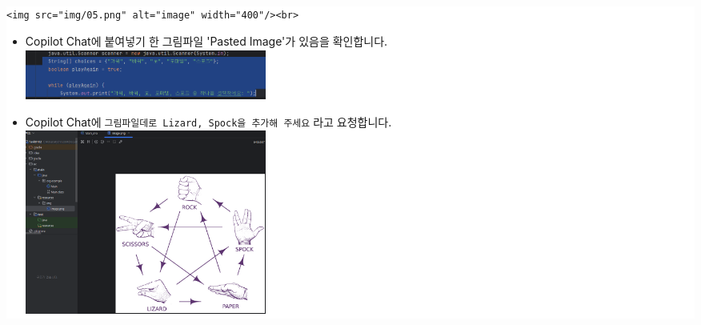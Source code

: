     <img src="img/05.png" alt="image" width="400"/><br>

- Copilot Chat에 붙여넣기 한 그림파일 'Pasted Image'가 있음을 확인합니다.<br>
    <img src="img/06.png" alt="image" width="300"/><br>

- Copilot Chat에 `그림파일데로 Lizard, Spock을 추가해 주세요` 라고 요청합니다.<br>
    <img src="img/07.png" alt="image" width="300"/><br>
